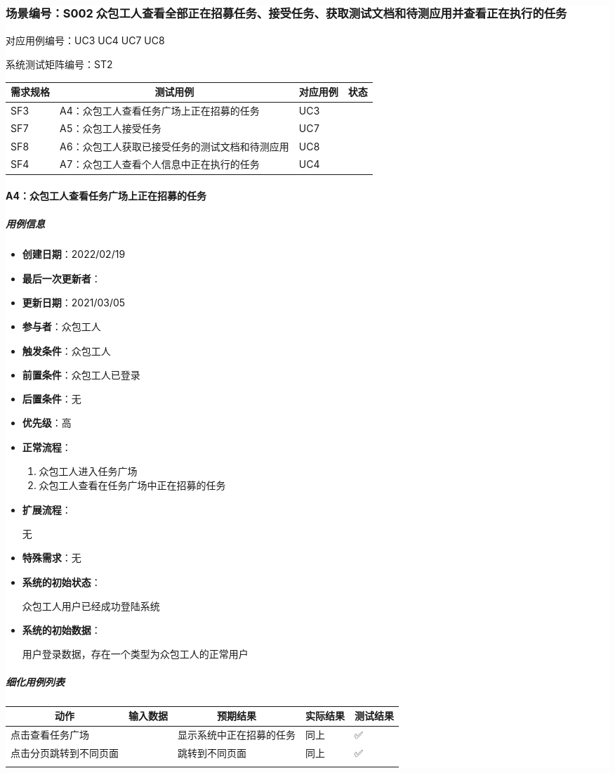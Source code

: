 ### 场景编号：S002 众包工人查看全部正在招募任务、接受任务、获取测试文档和待测应用并查看正在执行的任务

对应用例编号：UC3 UC4 UC7 UC8

系统测试矩阵编号：ST2

| 需求规格 | 测试用例                                       | 对应用例 | 状态 |
| -------- | ---------------------------------------------- | -------- | ---- |
| SF3      | A4：众包工人查看任务广场上正在招募的任务       | UC3      |      |
| SF7      | A5：众包工人接受任务                           | UC7      |      |
| SF8      | A6：众包工人获取已接受任务的测试文档和待测应用 | UC8      |      |
| SF4      | A7：众包工人查看个人信息中正在执行的任务       | UC4      |      |

#### A4：众包工人查看任务广场上正在招募的任务

##### 用例信息

+ **创建日期**：2022/02/19

+ **最后一次更新者**：

+ **更新日期**：2021/03/05

+ **参与者**：众包工人

+ **触发条件**：众包工人

+ **前置条件**：众包工人已登录

+ **后置条件**：无

+ **优先级**：高

+ **正常流程**：

  1. 众包工人进入任务广场
  2. 众包工人查看在任务广场中正在招募的任务

+ **扩展流程**：

  无

+ **特殊需求**：无

+ **系统的初始状态**：

  众包工人用户已经成功登陆系统

+ **系统的初始数据**：

  用户登录数据，存在一个类型为众包工人的正常用户

##### 细化用例列表

  

| 动作                   | 输入数据 | 预期结果                 | 实际结果 | 测试结果           |
| ---------------------- | -------- | ------------------------ | -------- | ------------------ |
| 点击查看任务广场       |          | 显示系统中正在招募的任务 | 同上     | :white_check_mark: |
| 点击分页跳转到不同页面 |          | 跳转到不同页面           | 同上     | :white_check_mark: |
|                        |          |                          |          |                    |
